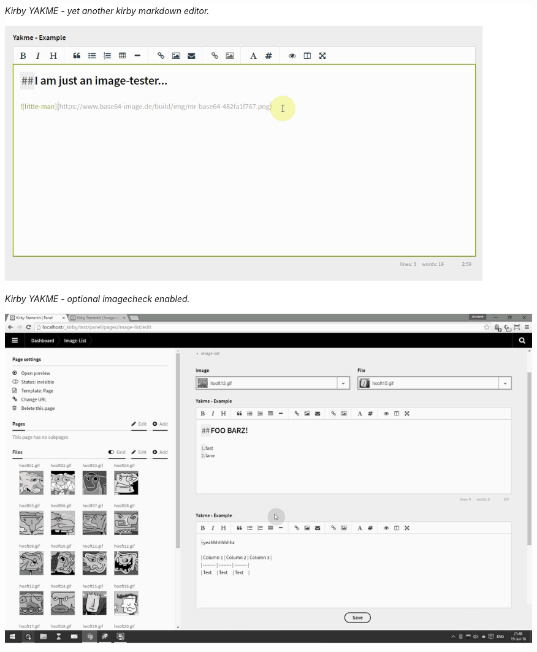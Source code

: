 *Kirby YAKME - yet another kirby markdown editor.*

![Kirby - YAKME](kirby_yakme-imagecheck.gif "Kirby - YAKME, imagecheck")

*Kirby YAKME - optional imagecheck enabled.*

![Kirby - YAKME](kirby_yakme-drag-and-drop.gif "Kirby - YAKME, drag/drop")

